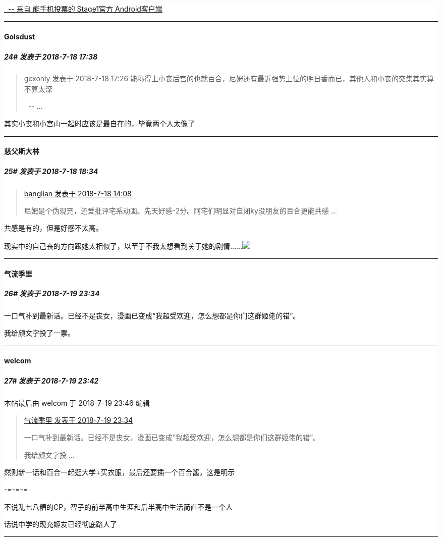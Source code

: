 [  -- 来自 能手机投票的 Stage1官方 Android客户端](https://www.coolapk.com/apk/140634)

*****

####  Goisdust  
##### 24#       发表于 2018-7-18 17:38

<blockquote>gcxonly 发表于 2018-7-18 17:26
能称得上小丧后宫的也就百合，尼姆还有最近强势上位的明日香而已，其他人和小丧的交集其实算不算太深

  -- ...</blockquote>
其实小丧和小宫山一起时应该是最自在的，毕竟两个人太像了

*****

####  慈父斯大林  
##### 25#       发表于 2018-7-18 18:34

<blockquote><a href="httphttps://bbs.saraba1st.com/2b/forum.php?mod=redirect&amp;goto=findpost&amp;pid=40370142&amp;ptid=1727016" target="_blank">banglian 发表于 2018-7-18 14:08</a>

尼姆是个伪现充，还爱批评宅系动画。先天好感-2分。阿宅们明显对自闭ky没朋友的百合更能共感 ...</blockquote>
共感是有的，但是好感不太高。

现实中的自己丧的方向跟她太相似了，以至于不我太想看到关于她的剧情……<img src="https://static.saraba1st.com/image/smiley/face2017/004.gif" referrerpolicy="no-referrer">

*****

####  气流季里  
##### 26#       发表于 2018-7-19 23:34

一口气补到最新话。已经不是丧女，漫画已变成“我超受欢迎，怎么想都是你们这群姬佬的错”。

我给颜文字投了一票。

*****

####  welcom  
##### 27#       发表于 2018-7-19 23:42

 本帖最后由 welcom 于 2018-7-19 23:46 编辑 
<blockquote><a href="httphttps://bbs.saraba1st.com/2b/forum.php?mod=redirect&amp;goto=findpost&amp;pid=40386666&amp;ptid=1727016" target="_blank">气流季里 发表于 2018-7-19 23:34</a>

一口气补到最新话。已经不是丧女，漫画已变成“我超受欢迎，怎么想都是你们这群姬佬的错”。

我给颜文字投 ...</blockquote>
然则新一话和百合一起逛大学+买衣服，最后还要插一个百合酱，这是明示

-=-=-=

不说乱七八糟的CP，智子的前半高中生涯和后半高中生活简直不是一个人

话说中学的现充姬友已经彻底路人了

*****
